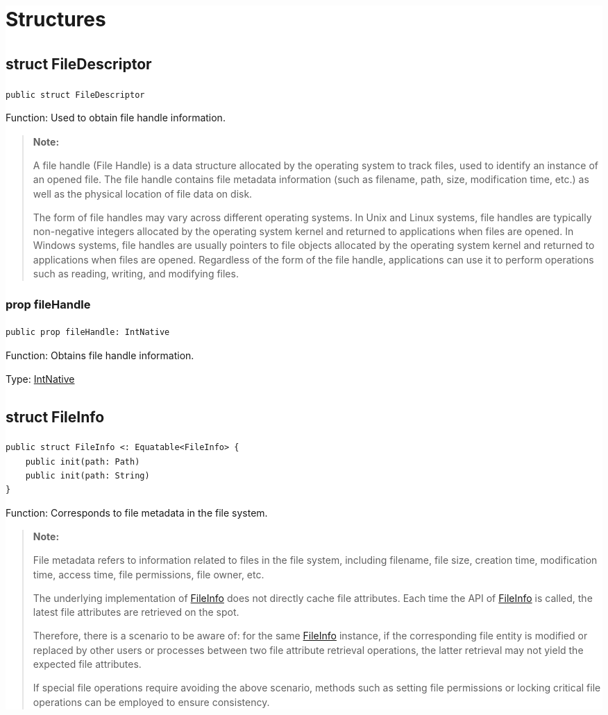 # Structures

## struct FileDescriptor

```cangjie
public struct FileDescriptor
```

Function: Used to obtain file handle information.

> **Note:**
>
> A file handle (File Handle) is a data structure allocated by the operating system to track files, used to identify an instance of an opened file. The file handle contains file metadata information (such as filename, path, size, modification time, etc.) as well as the physical location of file data on disk.
>
> The form of file handles may vary across different operating systems. In Unix and Linux systems, file handles are typically non-negative integers allocated by the operating system kernel and returned to applications when files are opened. In Windows systems, file handles are usually pointers to file objects allocated by the operating system kernel and returned to applications when files are opened. Regardless of the form of the file handle, applications can use it to perform operations such as reading, writing, and modifying files.

### prop fileHandle

```cangjie
public prop fileHandle: IntNative
```

Function: Obtains file handle information.

Type: [IntNative](../../core/core_package_api/core_package_intrinsics.md#IntNative)

## struct FileInfo

```cangjie
public struct FileInfo <: Equatable<FileInfo> {
    public init(path: Path)
    public init(path: String)
}
```

Function: Corresponds to file metadata in the file system.

> **Note:**
>
> File metadata refers to information related to files in the file system, including filename, file size, creation time, modification time, access time, file permissions, file owner, etc.
>
> The underlying implementation of [FileInfo](fs_package_structs.md#struct-fileinfo) does not directly cache file attributes. Each time the API of [FileInfo](fs_package_structs.md#struct-fileinfo) is called, the latest file attributes are retrieved on the spot.
>
> Therefore, there is a scenario to be aware of: for the same [FileInfo](fs_package_structs.md#struct-fileinfo) instance, if the corresponding file entity is modified or replaced by other users or processes between two file attribute retrieval operations, the latter retrieval may not yield the expected file attributes.
>
> If special file operations require avoiding the above scenario, methods such as setting file permissions or locking critical file operations can be employed to ensure consistency.
